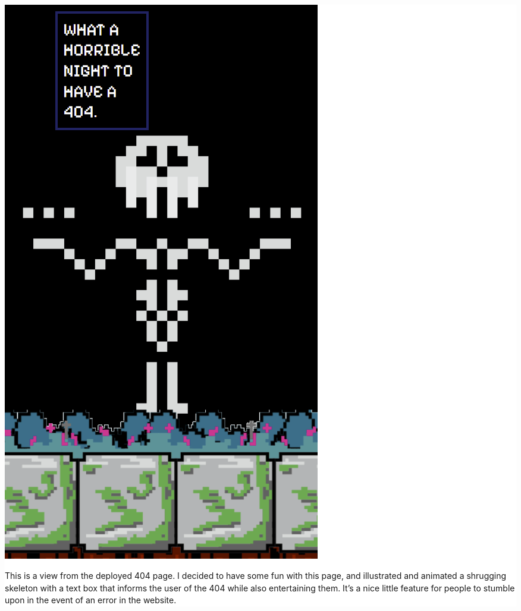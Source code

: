 ![404](assets/images/image-8.png)

This is a view from the deployed 404 page. I decided to have some fun with this page, and illustrated and animated a shrugging skeleton with a text box that informs the user of the 404 while also entertaining them. It’s a nice little feature for people to stumble upon in the event of an error in the website.
